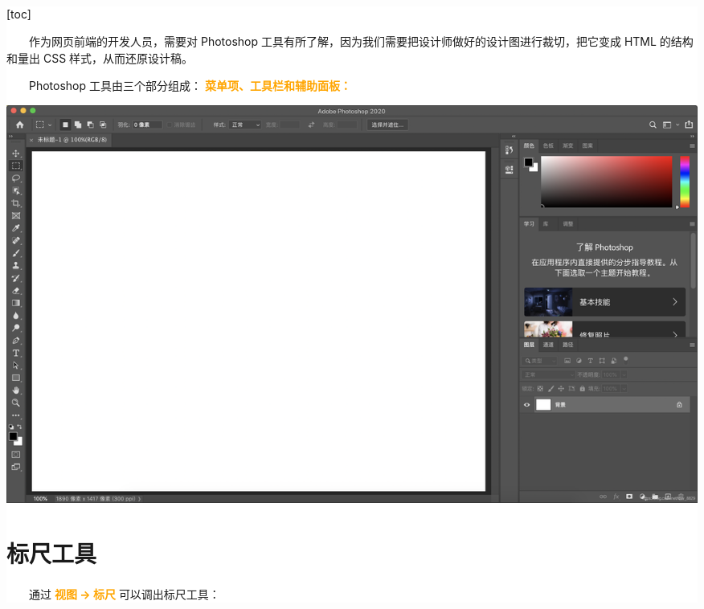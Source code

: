 ﻿[toc]

&emsp;&emsp;作为网页前端的开发人员，需要对 Photoshop 工具有所了解，因为我们需要把设计师做好的设计图进行裁切，把它变成 HTML 的结构和量出 CSS 样式，从而还原设计稿。

&emsp;&emsp;Photoshop 工具由三个部分组成：<font color=orange> **菜单项、工具栏和辅助面板：** </font>

![PS面板](./images/00/01.png)

# 标尺工具
&emsp;&emsp;通过<font color=orange> **视图 -> 标尺** </font>可以调出标尺工具：
